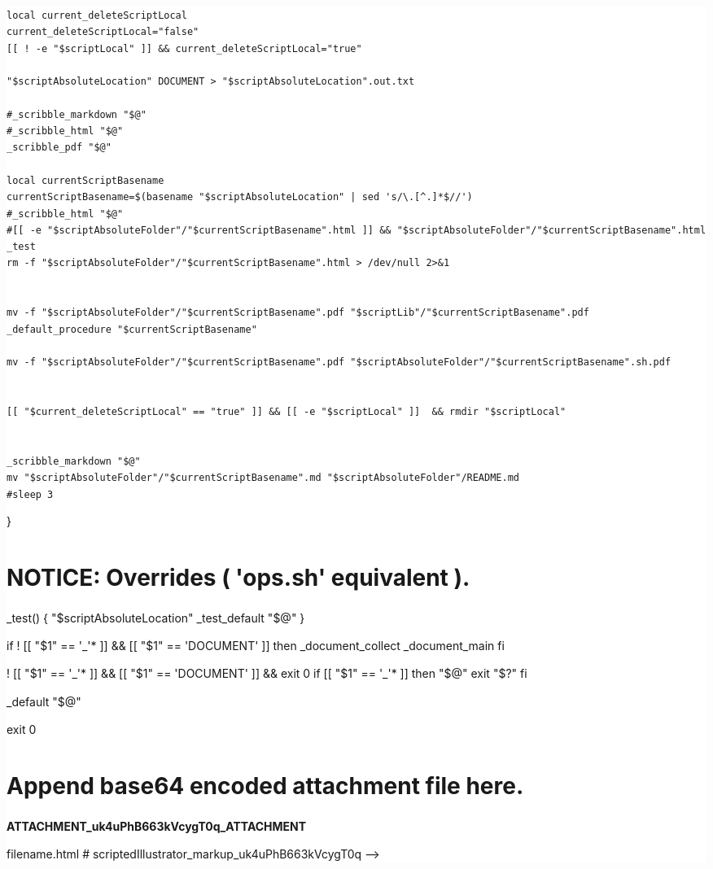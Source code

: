	local current_deleteScriptLocal
	current_deleteScriptLocal="false"
	[[ ! -e "$scriptLocal" ]] && current_deleteScriptLocal="true"
	
	"$scriptAbsoluteLocation" DOCUMENT > "$scriptAbsoluteLocation".out.txt
	
	#_scribble_markdown "$@"
	#_scribble_html "$@"
	_scribble_pdf "$@"
	
	local currentScriptBasename
	currentScriptBasename=$(basename "$scriptAbsoluteLocation" | sed 's/\.[^.]*$//')
	#_scribble_html "$@"
	#[[ -e "$scriptAbsoluteFolder"/"$currentScriptBasename".html ]] && "$scriptAbsoluteFolder"/"$currentScriptBasename".html _test
	rm -f "$scriptAbsoluteFolder"/"$currentScriptBasename".html > /dev/null 2>&1
	
	
	mv -f "$scriptAbsoluteFolder"/"$currentScriptBasename".pdf "$scriptLib"/"$currentScriptBasename".pdf
	_default_procedure "$currentScriptBasename"
	
	mv -f "$scriptAbsoluteFolder"/"$currentScriptBasename".pdf "$scriptAbsoluteFolder"/"$currentScriptBasename".sh.pdf
	
	
	[[ "$current_deleteScriptLocal" == "true" ]] && [[ -e "$scriptLocal" ]]  && rmdir "$scriptLocal"
	
	
	_scribble_markdown "$@"
	mv "$scriptAbsoluteFolder"/"$currentScriptBasename".md "$scriptAbsoluteFolder"/README.md
	#sleep 3
}

# NOTICE: Overrides ( 'ops.sh' equivalent ).


_test() {
	"$scriptAbsoluteLocation" _test_default "$@"
}

if ! [[ "$1" == '_'* ]] && [[ "$1" == 'DOCUMENT' ]]
then
	_document_collect
	_document_main
fi

! [[ "$1" == '_'* ]] && [[ "$1" == 'DOCUMENT' ]] && exit 0
if [[ "$1" == '_'* ]]
then
	"$@"
	exit "$?"
fi



_default "$@"






exit 0
# Append base64 encoded attachment file here.
__ATTACHMENT_uk4uPhB663kVcygT0q_ATTACHMENT__


filename.html # scriptedIllustrator_markup_uk4uPhB663kVcygT0q --> </html>
